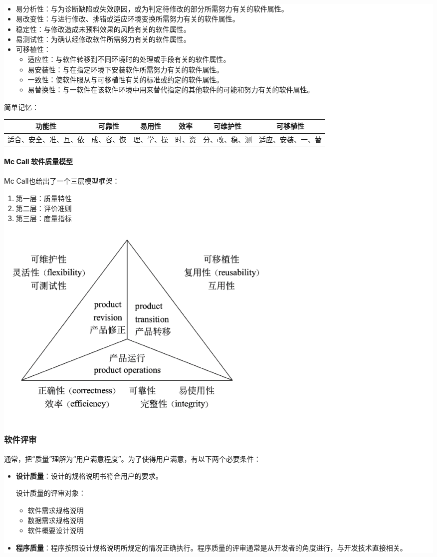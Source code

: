   - 易分析性：与为诊断缺陷或失效原因，或为判定待修改的部分所需努力有关的软件属性。
  - 易改变性：与进行修改、排错或适应环境变换所需努力有关的软件属性。
  - 稳定性：与修改造成未预料效果的风险有关的软件属性。
  - 易测试性：为确认经修改软件所需努力有关的软件属性。
- 可移植性：
  - 适应性：与软件转移到不同环境时的处理或手段有关的软件属性。
  - 易安装性：与在指定环境下安装软件所需努力有关的软件属性。
  - 一致性：使软件服从与可移植性有关的标准或约定的软件属性。
  - 易替换性：与一软件在该软件环境中用来替代指定的其他软件的可能和努力有关的软件属性。

简单记忆：

| 功能性                 | 可靠性     |   易用性   | 效率   | **可维护性** | **可移植性** |
| ---------------------- | ---------- | :--------: | ------ | ------------------ | ------------------ |
| 适合、安全、准、互、依 | 成、容、恢 | 理、学、操 | 时、资 | 分、改、稳、测     | 适应、安装、一、替 |

#### Mc Call 软件质量模型

Mc Call也给出了一个三层模型框架：

1. 第一层：质量特性
2. 第二层：评价准则
3. 第三层：度量指标

<img src="assets/16.png">

### 软件评审

通常，把“质量”理解为“用户满意程度”。为了使得用户满意，有以下两个必要条件：

- **设计质量**：设计的规格说明书符合用户的要求。

  设计质量的评审对象：

  - 软件需求规格说明
  - 数据需求规格说明
  - 软件概要设计说明
- **程序质量**：程序按照设计规格说明所规定的情况正确执行。程序质量的评审通常是从开发者的角度进行，与开发技术直接相关。
